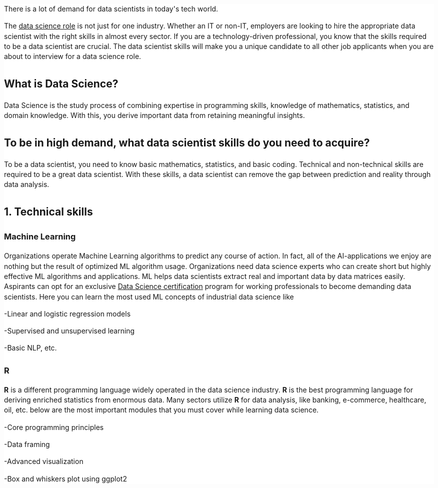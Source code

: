 There is a lot of demand for data scientists in today's tech world.

 The <a href="https://blog.learnbay.co/different-job-roles-after-a-data-science-course" target="_blank">data science role</a> is not just for one industry. Whether an IT or non-IT, employers are looking to hire the appropriate data scientist with the right skills in almost every sector. If you are a technology-driven professional, you know that the skills required to be a data scientist are crucial. The data scientist skills will make you a unique candidate to all other job applicants when you are about to interview for a data science role.

## What is Data Science?

Data Science is the study process of combining expertise in programming skills, knowledge of mathematics, statistics, and domain knowledge. With this, you derive important data from retaining meaningful insights.

## To be in high demand, what  data scientist skills  do you need to acquire?

To be a data scientist, you need to know basic mathematics, statistics, and basic coding. Technical and non-technical skills are required to be a great data scientist. With these skills, a data scientist can remove the gap between prediction and reality through data analysis.

## 1. Technical skills     

### Machine Learning

Organizations operate Machine Learning algorithms to predict any course of action. In fact, all of the AI-applications we enjoy are nothing but the result of optimized ML algorithm usage. Organizations need data science experts who can create short but highly effective ML algorithms and applications. ML helps data scientists extract real and important data by data matrices easily. Aspirants can opt for an exclusive <a href="https://www.learnbay.co/data-science-certification-courses" target="_blank">Data Science certification</a> program for working professionals to become demanding data scientists. Here you can learn the most used ML concepts of industrial data science like

-Linear and logistic regression models

-Supervised and unsupervised learning

-Basic NLP, etc.

### R

**R** is a different programming language widely operated in the data science industry. **R** is the best programming language for deriving enriched statistics from enormous data. Many sectors utilize **R** for data analysis, like banking, e-commerce, healthcare, oil, etc. below are the most important modules that you must cover while learning data science.

-Core programming principles

-Data framing

-Advanced visualization

-Box and whiskers plot using ggplot2
